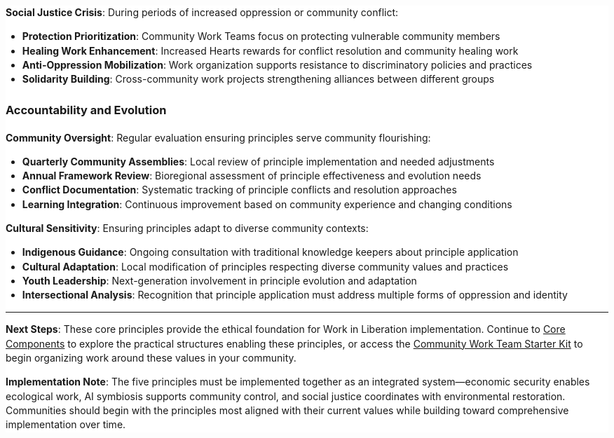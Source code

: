 **Social Justice Crisis**: During periods of increased oppression or community conflict:
- **Protection Prioritization**: Community Work Teams focus on protecting vulnerable community members
- **Healing Work Enhancement**: Increased Hearts rewards for conflict resolution and community healing work
- **Anti-Oppression Mobilization**: Work organization supports resistance to discriminatory policies and practices
- **Solidarity Building**: Cross-community work projects strengthening alliances between different groups

### **Accountability and Evolution**

**Community Oversight**: Regular evaluation ensuring principles serve community flourishing:
- **Quarterly Community Assemblies**: Local review of principle implementation and needed adjustments
- **Annual Framework Review**: Bioregional assessment of principle effectiveness and evolution needs
- **Conflict Documentation**: Systematic tracking of principle conflicts and resolution approaches
- **Learning Integration**: Continuous improvement based on community experience and changing conditions

**Cultural Sensitivity**: Ensuring principles adapt to diverse community contexts:
- **Indigenous Guidance**: Ongoing consultation with traditional knowledge keepers about principle application
- **Cultural Adaptation**: Local modification of principles respecting diverse community values and practices
- **Youth Leadership**: Next-generation involvement in principle evolution and adaptation
- **Intersectional Analysis**: Recognition that principle application must address multiple forms of oppression and identity

---

**Next Steps**: These core principles provide the ethical foundation for Work in Liberation implementation. Continue to [Core Components](/frameworks/work-in-liberation#core-components) to explore the practical structures enabling these principles, or access the [Community Work Team Starter Kit](/frameworks/tools/work-in-liberation/community-work-team-starter-kit.pdf) to begin organizing work around these values in your community.

**Implementation Note**: The five principles must be implemented together as an integrated system—economic security enables ecological work, AI symbiosis supports community control, and social justice coordinates with environmental restoration. Communities should begin with the principles most aligned with their current values while building toward comprehensive implementation over time.
